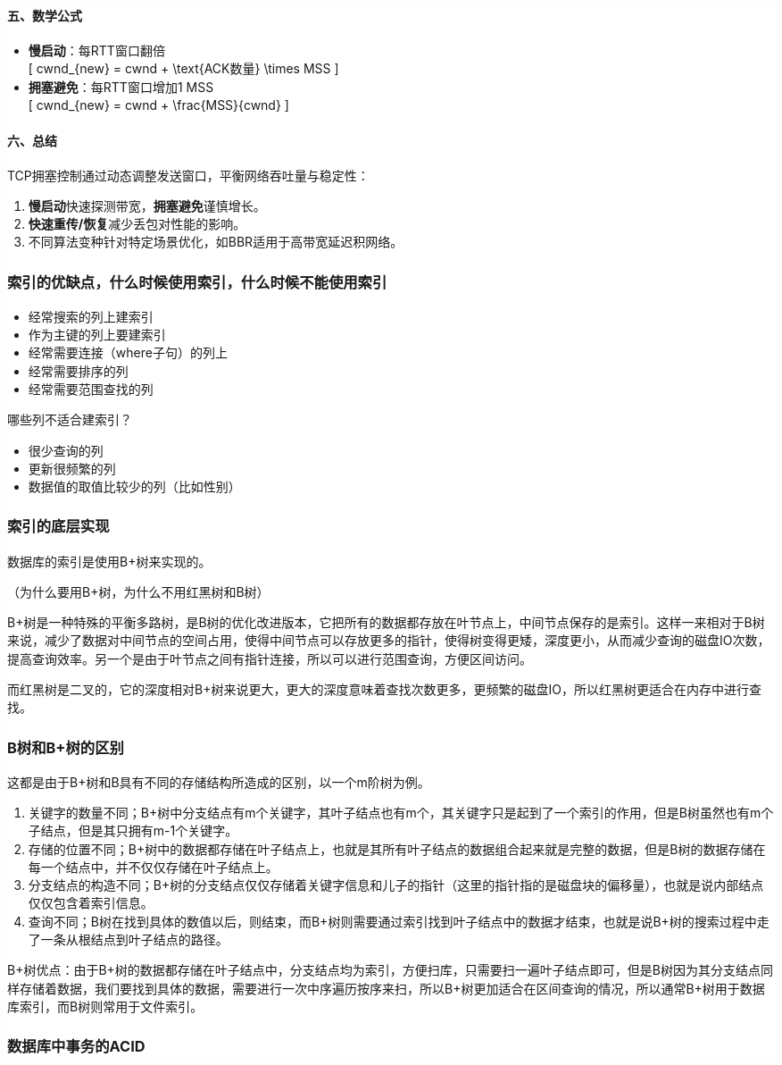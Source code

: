 #### **五、数学公式**
- **慢启动**：每RTT窗口翻倍  
  \[
  cwnd_{new} = cwnd + \text{ACK数量} \times MSS
  \]
- **拥塞避免**：每RTT窗口增加1 MSS  
  \[
  cwnd_{new} = cwnd + \frac{MSS}{cwnd}
  \]

#### **六、总结**
TCP拥塞控制通过动态调整发送窗口，平衡网络吞吐量与稳定性：
1. **慢启动**快速探测带宽，**拥塞避免**谨慎增长。
2. **快速重传/恢复**减少丢包对性能的影响。
3. 不同算法变种针对特定场景优化，如BBR适用于高带宽延迟积网络。

### 索引的优缺点，什么时候使用索引，什么时候不能使用索引

- 经常搜索的列上建索引
- 作为主键的列上要建索引
- 经常需要连接（where子句）的列上
- 经常需要排序的列
- 经常需要范围查找的列

哪些列不适合建索引？
- 很少查询的列
- 更新很频繁的列
- 数据值的取值比较少的列（比如性别）

### 索引的底层实现

数据库的索引是使用B+树来实现的。

（为什么要用B+树，为什么不用红黑树和B树）

B+树是一种特殊的平衡多路树，是B树的优化改进版本，它把所有的数据都存放在叶节点上，中间节点保存的是索引。这样一来相对于B树来说，减少了数据对中间节点的空间占用，使得中间节点可以存放更多的指针，使得树变得更矮，深度更小，从而减少查询的磁盘IO次数，提高查询效率。另一个是由于叶节点之间有指针连接，所以可以进行范围查询，方便区间访问。

而红黑树是二叉的，它的深度相对B+树来说更大，更大的深度意味着查找次数更多，更频繁的磁盘IO，所以红黑树更适合在内存中进行查找。

### B树和B+树的区别

这都是由于B+树和B具有不同的存储结构所造成的区别，以一个m阶树为例。

1. 关键字的数量不同；B+树中分支结点有m个关键字，其叶子结点也有m个，其关键字只是起到了一个索引的作用，但是B树虽然也有m个子结点，但是其只拥有m-1个关键字。
2. 存储的位置不同；B+树中的数据都存储在叶子结点上，也就是其所有叶子结点的数据组合起来就是完整的数据，但是B树的数据存储在每一个结点中，并不仅仅存储在叶子结点上。
3. 分支结点的构造不同；B+树的分支结点仅仅存储着关键字信息和儿子的指针（这里的指针指的是磁盘块的偏移量），也就是说内部结点仅仅包含着索引信息。
4. 查询不同；B树在找到具体的数值以后，则结束，而B+树则需要通过索引找到叶子结点中的数据才结束，也就是说B+树的搜索过程中走了一条从根结点到叶子结点的路径。

B+树优点：由于B+树的数据都存储在叶子结点中，分支结点均为索引，方便扫库，只需要扫一遍叶子结点即可，但是B树因为其分支结点同样存储着数据，我们要找到具体的数据，需要进行一次中序遍历按序来扫，所以B+树更加适合在区间查询的情况，所以通常B+树用于数据库索引，而B树则常用于文件索引。

### 数据库中事务的ACID
